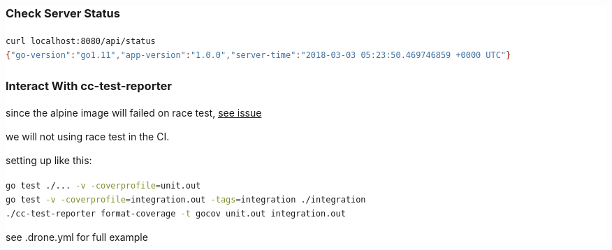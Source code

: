 ### Check Server Status
```bash
curl localhost:8080/api/status
{"go-version":"go1.11","app-version":"1.0.0","server-time":"2018-03-03 05:23:50.469746859 +0000 UTC"}
```

### Interact With cc-test-reporter
since the alpine image will failed on race test, [see issue](https://github.com/golang/go/issues/14481)

we will not using race test in the CI.

setting up like this:
```bash
go test ./... -v -coverprofile=unit.out
go test -v -coverprofile=integration.out -tags=integration ./integration
./cc-test-reporter format-coverage -t gocov unit.out integration.out
```
see .drone.yml for full example
